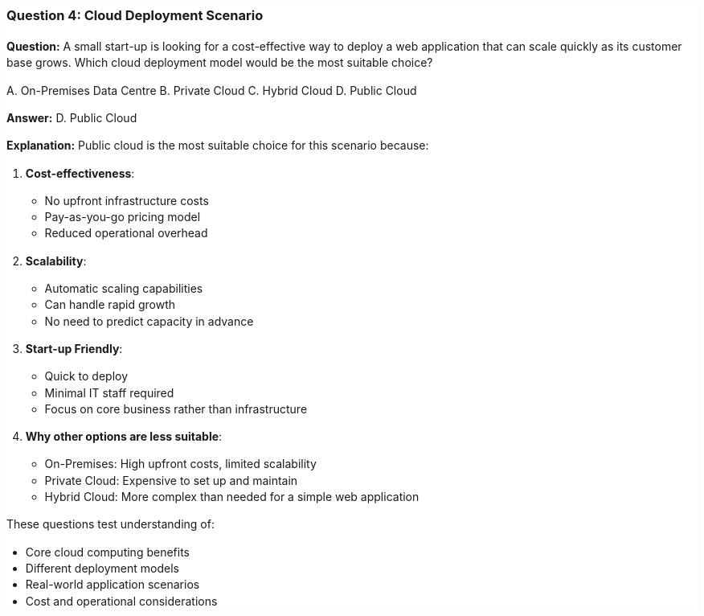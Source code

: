 ### Question 4: Cloud Deployment Scenario

**Question:** A small start-up is looking for a cost-effective way to deploy a web application that can scale quickly as its customer base grows. Which cloud deployment model would be the most suitable choice?

A. On-Premises Data Centre
B. Private Cloud
C. Hybrid Cloud
D. Public Cloud

**Answer:** D. Public Cloud

**Explanation:**
Public cloud is the most suitable choice for this scenario because:

1. **Cost-effectiveness**:

   - No upfront infrastructure costs
   - Pay-as-you-go pricing model
   - Reduced operational overhead

2. **Scalability**:

   - Automatic scaling capabilities
   - Can handle rapid growth
   - No need to predict capacity in advance

3. **Start-up Friendly**:

   - Quick to deploy
   - Minimal IT staff required
   - Focus on core business rather than infrastructure

4. **Why other options are less suitable**:
   - On-Premises: High upfront costs, limited scalability
   - Private Cloud: Expensive to set up and maintain
   - Hybrid Cloud: More complex than needed for a simple web application

These questions test understanding of:

- Core cloud computing benefits
- Different deployment models
- Real-world application scenarios
- Cost and operational considerations
